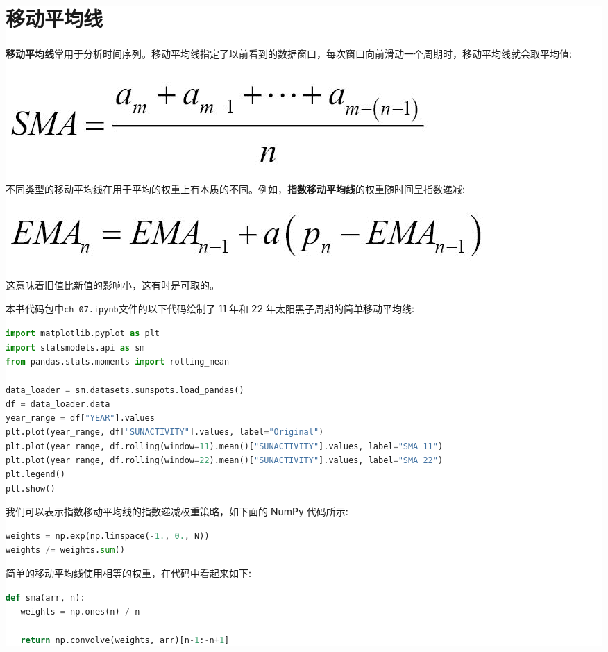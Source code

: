 # 移动平均线

**移动平均线**常用于分析时间序列。移动平均线指定了以前看到的数据窗口，每次窗口向前滑动一个周期时，移动平均线就会取平均值:

![Moving averages](img/image_07_001.jpg)

不同类型的移动平均线在用于平均的权重上有本质的不同。例如，**指数移动平均线**的权重随时间呈指数递减:

![Moving averages](img/image_07_002.jpg)

这意味着旧值比新值的影响小，这有时是可取的。

本书代码包中`ch-07.ipynb`文件的以下代码绘制了 11 年和 22 年太阳黑子周期的简单移动平均线:

```py
import matplotlib.pyplot as plt 
import statsmodels.api as sm 
from pandas.stats.moments import rolling_mean 

data_loader = sm.datasets.sunspots.load_pandas() 
df = data_loader.data 
year_range = df["YEAR"].values 
plt.plot(year_range, df["SUNACTIVITY"].values, label="Original") 
plt.plot(year_range, df.rolling(window=11).mean()["SUNACTIVITY"].values, label="SMA 11") 
plt.plot(year_range, df.rolling(window=22).mean()["SUNACTIVITY"].values, label="SMA 22") 
plt.legend() 
plt.show() 

```

我们可以表示指数移动平均线的指数递减权重策略，如下面的 NumPy 代码所示:

```py
weights = np.exp(np.linspace(-1., 0., N)) 
weights /= weights.sum() 

```

简单的移动平均线使用相等的权重，在代码中看起来如下:

```py
def sma(arr, n): 
   weights = np.ones(n) / n 

   return np.convolve(weights, arr)[n-1:-n+1]  

```

